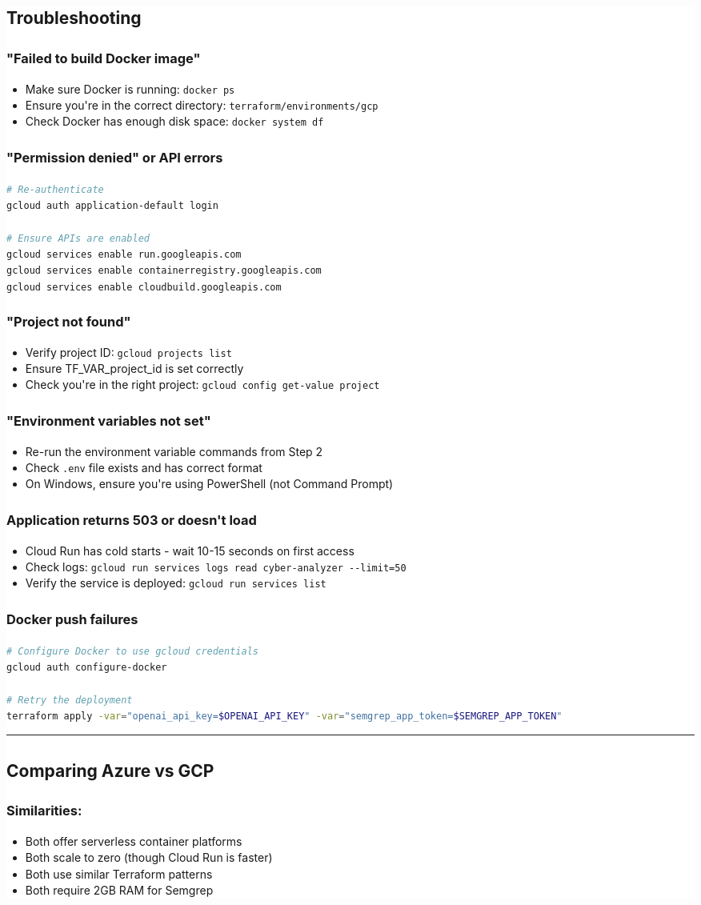 
## Troubleshooting

### "Failed to build Docker image"
- Make sure Docker is running: `docker ps`
- Ensure you're in the correct directory: `terraform/environments/gcp`
- Check Docker has enough disk space: `docker system df`

### "Permission denied" or API errors
```bash
# Re-authenticate
gcloud auth application-default login

# Ensure APIs are enabled
gcloud services enable run.googleapis.com
gcloud services enable containerregistry.googleapis.com
gcloud services enable cloudbuild.googleapis.com
```

### "Project not found"
- Verify project ID: `gcloud projects list`
- Ensure TF_VAR_project_id is set correctly
- Check you're in the right project: `gcloud config get-value project`

### "Environment variables not set"
- Re-run the environment variable commands from Step 2
- Check `.env` file exists and has correct format
- On Windows, ensure you're using PowerShell (not Command Prompt)

### Application returns 503 or doesn't load
- Cloud Run has cold starts - wait 10-15 seconds on first access
- Check logs: `gcloud run services logs read cyber-analyzer --limit=50`
- Verify the service is deployed: `gcloud run services list`

### Docker push failures
```bash
# Configure Docker to use gcloud credentials
gcloud auth configure-docker

# Retry the deployment
terraform apply -var="openai_api_key=$OPENAI_API_KEY" -var="semgrep_app_token=$SEMGREP_APP_TOKEN"
```

---

## Comparing Azure vs GCP

### Similarities:
- Both offer serverless container platforms
- Both scale to zero (though Cloud Run is faster)
- Both use similar Terraform patterns
- Both require 2GB RAM for Semgrep
